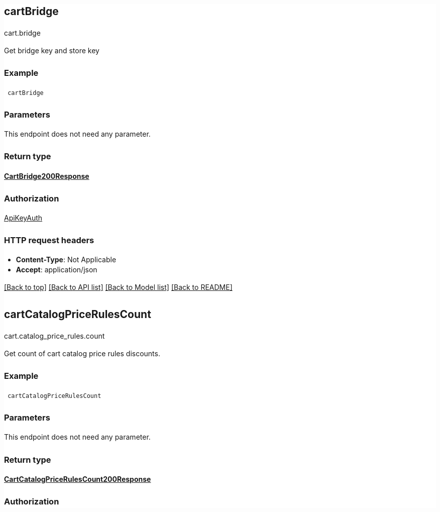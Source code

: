 

## cartBridge

cart.bridge

Get bridge key and store key

### Example

```bash
 cartBridge
```

### Parameters

This endpoint does not need any parameter.

### Return type

[**CartBridge200Response**](CartBridge200Response.md)

### Authorization

[ApiKeyAuth](../README.md#ApiKeyAuth)

### HTTP request headers

- **Content-Type**: Not Applicable
- **Accept**: application/json

[[Back to top]](#) [[Back to API list]](../README.md#documentation-for-api-endpoints) [[Back to Model list]](../README.md#documentation-for-models) [[Back to README]](../README.md)


## cartCatalogPriceRulesCount

cart.catalog_price_rules.count

Get count of cart catalog price rules discounts.

### Example

```bash
 cartCatalogPriceRulesCount
```

### Parameters

This endpoint does not need any parameter.

### Return type

[**CartCatalogPriceRulesCount200Response**](CartCatalogPriceRulesCount200Response.md)

### Authorization
